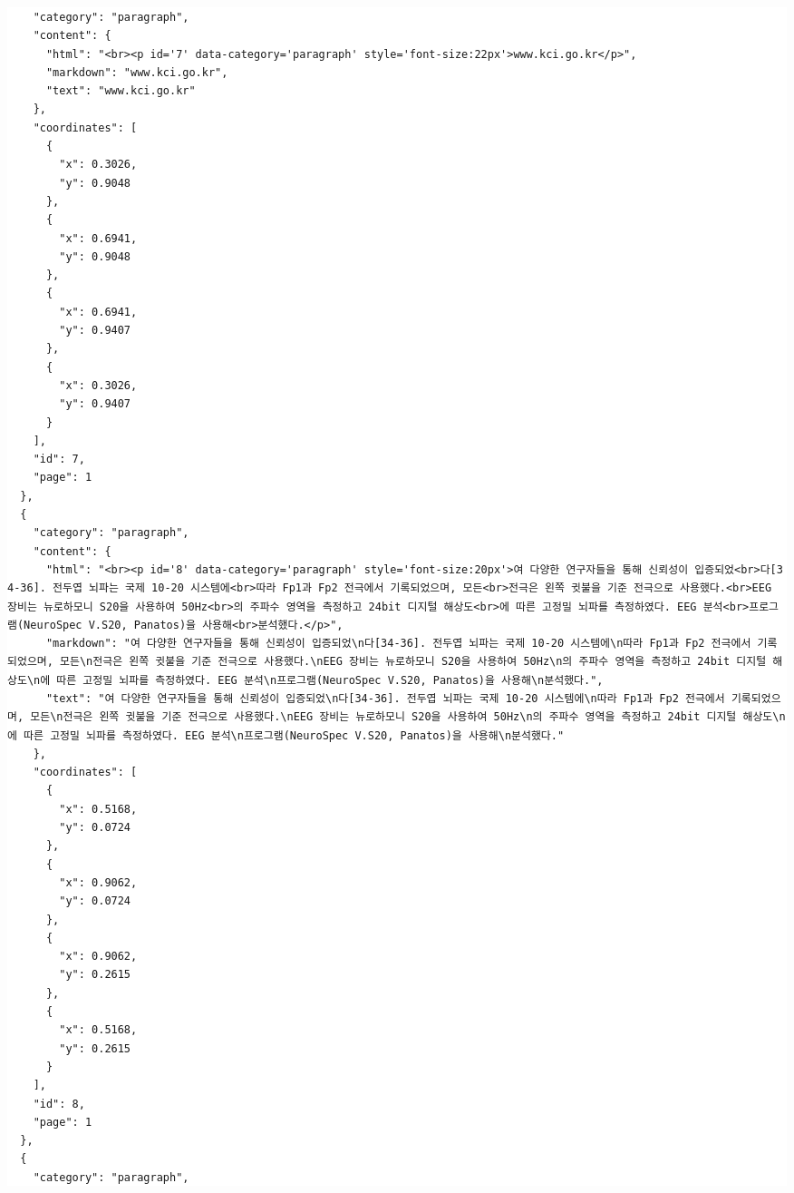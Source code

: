         "category": "paragraph",
        "content": {
          "html": "<br><p id='7' data-category='paragraph' style='font-size:22px'>www.kci.go.kr</p>",
          "markdown": "www.kci.go.kr",
          "text": "www.kci.go.kr"
        },
        "coordinates": [
          {
            "x": 0.3026,
            "y": 0.9048
          },
          {
            "x": 0.6941,
            "y": 0.9048
          },
          {
            "x": 0.6941,
            "y": 0.9407
          },
          {
            "x": 0.3026,
            "y": 0.9407
          }
        ],
        "id": 7,
        "page": 1
      },
      {
        "category": "paragraph",
        "content": {
          "html": "<br><p id='8' data-category='paragraph' style='font-size:20px'>여 다양한 연구자들을 통해 신뢰성이 입증되었<br>다[34-36]. 전두엽 뇌파는 국제 10-20 시스템에<br>따라 Fp1과 Fp2 전극에서 기록되었으며, 모든<br>전극은 왼쪽 귓불을 기준 전극으로 사용했다.<br>EEG 장비는 뉴로하모니 S20을 사용하여 50Hz<br>의 주파수 영역을 측정하고 24bit 디지털 해상도<br>에 따른 고정밀 뇌파를 측정하였다. EEG 분석<br>프로그램(NeuroSpec V.S20, Panatos)을 사용해<br>분석했다.</p>",
          "markdown": "여 다양한 연구자들을 통해 신뢰성이 입증되었\n다[34-36]. 전두엽 뇌파는 국제 10-20 시스템에\n따라 Fp1과 Fp2 전극에서 기록되었으며, 모든\n전극은 왼쪽 귓불을 기준 전극으로 사용했다.\nEEG 장비는 뉴로하모니 S20을 사용하여 50Hz\n의 주파수 영역을 측정하고 24bit 디지털 해상도\n에 따른 고정밀 뇌파를 측정하였다. EEG 분석\n프로그램(NeuroSpec V.S20, Panatos)을 사용해\n분석했다.",
          "text": "여 다양한 연구자들을 통해 신뢰성이 입증되었\n다[34-36]. 전두엽 뇌파는 국제 10-20 시스템에\n따라 Fp1과 Fp2 전극에서 기록되었으며, 모든\n전극은 왼쪽 귓불을 기준 전극으로 사용했다.\nEEG 장비는 뉴로하모니 S20을 사용하여 50Hz\n의 주파수 영역을 측정하고 24bit 디지털 해상도\n에 따른 고정밀 뇌파를 측정하였다. EEG 분석\n프로그램(NeuroSpec V.S20, Panatos)을 사용해\n분석했다."
        },
        "coordinates": [
          {
            "x": 0.5168,
            "y": 0.0724
          },
          {
            "x": 0.9062,
            "y": 0.0724
          },
          {
            "x": 0.9062,
            "y": 0.2615
          },
          {
            "x": 0.5168,
            "y": 0.2615
          }
        ],
        "id": 8,
        "page": 1
      },
      {
        "category": "paragraph",